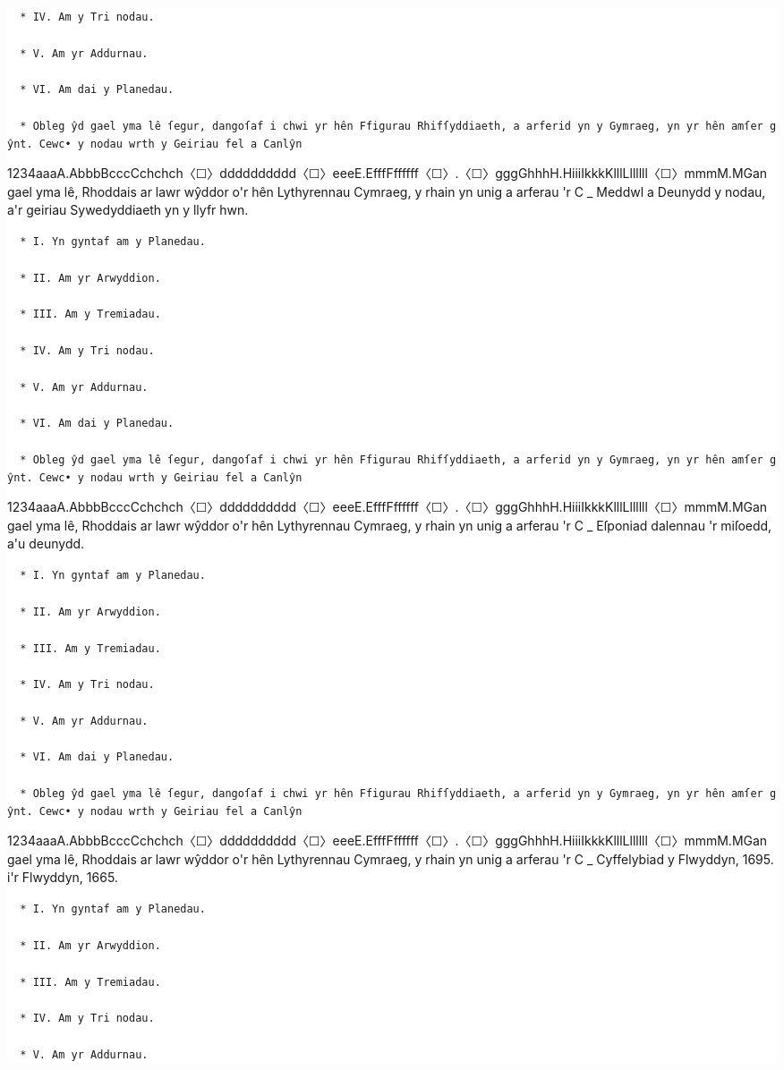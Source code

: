       * IV. Am y Tri nodau.

      * V. Am yr Addurnau.

      * VI. Am dai y Planedau.

      * Obleg ŷd gael yma lê ſegur, dangoſaf i chwi yr hên Ffigurau Rhifſyddiaeth, a arferid yn y Gymraeg, yn yr hên amſer gŷnt. Cewc• y nodau wrth y Geiriau fel a Canlŷn
1234aaaA.AbbbBcccCchchch〈☐〉dddddddddd〈☐〉eeeE.EfffFffffff〈☐〉.〈☐〉gggGhhhH.HiiiIkkkKlllLllllll〈☐〉mmmM.MGan gael yma lê, Rhoddais ar lawr wŷddor o'r hên Lythyrennau Cymraeg, y rhain yn unig a arferau 'r C
    _ Meddwl a Deunydd y nodau, a'r geiriau Sywedyddiaeth yn y llyfr hwn.

      * I. Yn gyntaf am y Planedau.

      * II. Am yr Arwyddion.

      * III. Am y Tremiadau.

      * IV. Am y Tri nodau.

      * V. Am yr Addurnau.

      * VI. Am dai y Planedau.

      * Obleg ŷd gael yma lê ſegur, dangoſaf i chwi yr hên Ffigurau Rhifſyddiaeth, a arferid yn y Gymraeg, yn yr hên amſer gŷnt. Cewc• y nodau wrth y Geiriau fel a Canlŷn
1234aaaA.AbbbBcccCchchch〈☐〉dddddddddd〈☐〉eeeE.EfffFffffff〈☐〉.〈☐〉gggGhhhH.HiiiIkkkKlllLllllll〈☐〉mmmM.MGan gael yma lê, Rhoddais ar lawr wŷddor o'r hên Lythyrennau Cymraeg, y rhain yn unig a arferau 'r C
    _ Eſponiad dalennau 'r miſoedd, a'u deunydd.

      * I. Yn gyntaf am y Planedau.

      * II. Am yr Arwyddion.

      * III. Am y Tremiadau.

      * IV. Am y Tri nodau.

      * V. Am yr Addurnau.

      * VI. Am dai y Planedau.

      * Obleg ŷd gael yma lê ſegur, dangoſaf i chwi yr hên Ffigurau Rhifſyddiaeth, a arferid yn y Gymraeg, yn yr hên amſer gŷnt. Cewc• y nodau wrth y Geiriau fel a Canlŷn
1234aaaA.AbbbBcccCchchch〈☐〉dddddddddd〈☐〉eeeE.EfffFffffff〈☐〉.〈☐〉gggGhhhH.HiiiIkkkKlllLllllll〈☐〉mmmM.MGan gael yma lê, Rhoddais ar lawr wŷddor o'r hên Lythyrennau Cymraeg, y rhain yn unig a arferau 'r C
    _ Cyffelybiad y Flwyddyn, 1695. i'r Flwyddyn, 1665.

      * I. Yn gyntaf am y Planedau.

      * II. Am yr Arwyddion.

      * III. Am y Tremiadau.

      * IV. Am y Tri nodau.

      * V. Am yr Addurnau.
